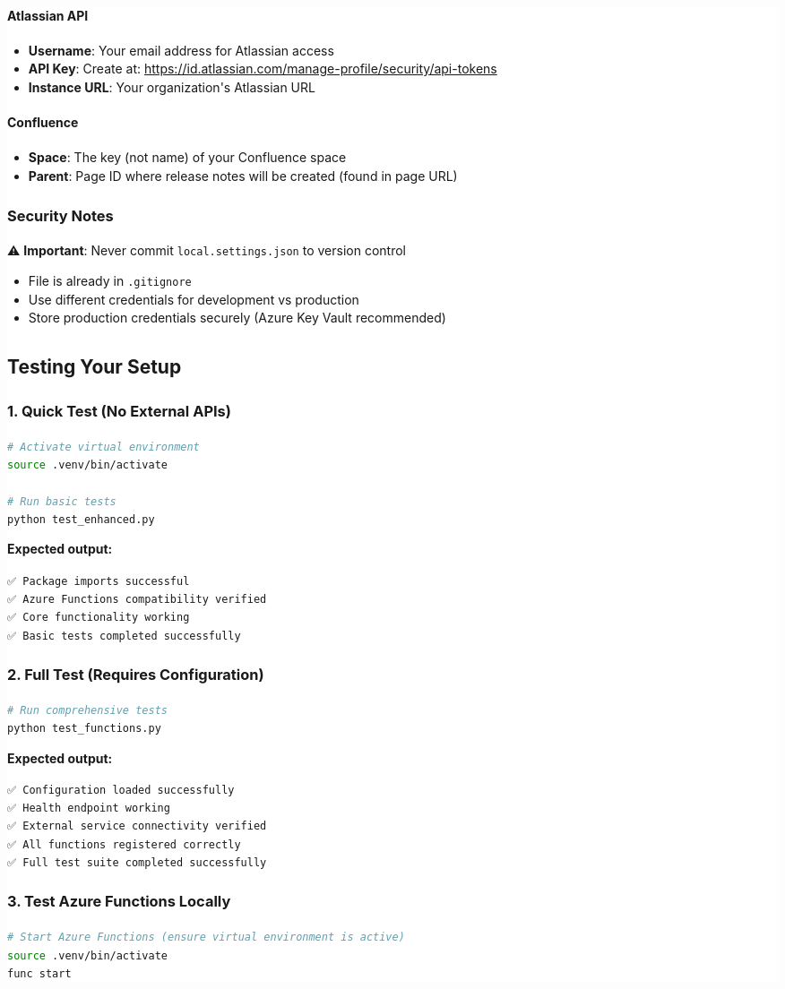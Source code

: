 #### Atlassian API
- **Username**: Your email address for Atlassian access
- **API Key**: Create at: https://id.atlassian.com/manage-profile/security/api-tokens
- **Instance URL**: Your organization's Atlassian URL

#### Confluence
- **Space**: The key (not name) of your Confluence space
- **Parent**: Page ID where release notes will be created (found in page URL)

### Security Notes

⚠️ **Important**: Never commit `local.settings.json` to version control
- File is already in `.gitignore`
- Use different credentials for development vs production
- Store production credentials securely (Azure Key Vault recommended)

## Testing Your Setup

### 1. Quick Test (No External APIs)
```bash
# Activate virtual environment
source .venv/bin/activate

# Run basic tests
python test_enhanced.py
```

**Expected output:**
```
✅ Package imports successful
✅ Azure Functions compatibility verified
✅ Core functionality working
✅ Basic tests completed successfully
```

### 2. Full Test (Requires Configuration)
```bash
# Run comprehensive tests
python test_functions.py
```

**Expected output:**
```
✅ Configuration loaded successfully
✅ Health endpoint working
✅ External service connectivity verified
✅ All functions registered correctly
✅ Full test suite completed successfully
```

### 3. Test Azure Functions Locally
```bash
# Start Azure Functions (ensure virtual environment is active)
source .venv/bin/activate
func start
```

